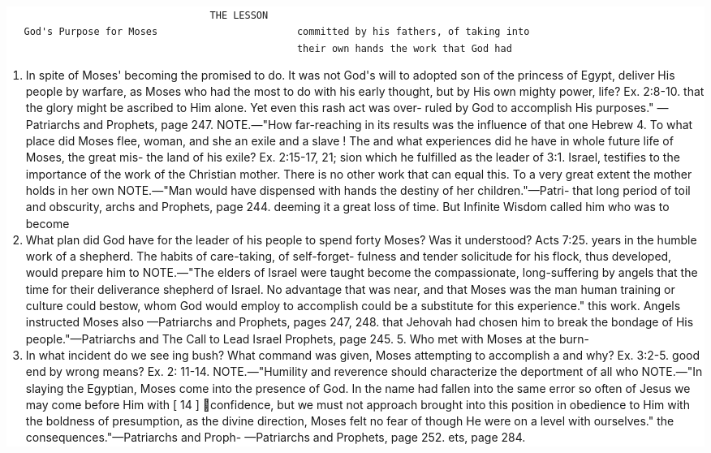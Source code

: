 

                                       THE LESSON
       God's Purpose for Moses                        committed by his fathers, of taking into
                                                      their own hands the work that God had
   1. In spite of Moses' becoming the                 promised to do. It was not God's will to
adopted son of the princess of Egypt,                 deliver His people by warfare, as Moses
who had the most to do with his early                 thought, but by His own mighty power,
life? Ex. 2:8-10.                                     that the glory might be ascribed to Him
                                                      alone. Yet even this rash act was over-
                                                      ruled by God to accomplish His purposes."
                                                      —Patriarchs and Prophets, page 247.
  NOTE.—"How far-reaching in its results
was the influence of that one Hebrew                    4. To what place did Moses flee,
woman, and she an exile and a slave ! The             and what experiences did he have in
whole future life of Moses, the great mis-            the land of his exile? Ex. 2:15-17, 21;
sion which he fulfilled as the leader of              3:1.
Israel, testifies to the importance of the
work of the Christian mother. There is no
other work that can equal this. To a very
great extent the mother holds in her own            NOTE.—"Man would have dispensed with
hands the destiny of her children."—Patri-        that long period of toil and obscurity,
archs and Prophets, page 244.                     deeming it a great loss of time. But Infinite
                                                  Wisdom called him who was to become
2. What plan did God have for                    the leader of his people to spend forty
Moses? Was it understood? Acts 7:25.              years in the humble work of a shepherd.
                                                  The habits of care-taking, of self-forget-
                                                  fulness and tender solicitude for his flock,
                                                  thus developed, would prepare him to
  NOTE.—"The elders of Israel were taught         become the compassionate, long-suffering
by angels that the time for their deliverance     shepherd of Israel. No advantage that
was near, and that Moses was the man              human training or culture could bestow,
whom God would employ to accomplish               could be a substitute for this experience."
this work. Angels instructed Moses also           —Patriarchs and Prophets, pages 247, 248.
that Jehovah had chosen him to break the
bondage of His people."—Patriarchs and                      The Call to Lead Israel
Prophets, page 245.
                                                    5. Who met with Moses at the burn-
  3. In what incident do we see                   ing bush? What command was given,
Moses attempting to accomplish a                  and why? Ex. 3:2-5.
good end by wrong means? Ex. 2:
11-14.
                                                    NOTE.—"Humility and reverence should
                                                  characterize the deportment of all who
  NOTE.—"In slaying the Egyptian, Moses           come into the presence of God. In the name
had fallen into the same error so often           of Jesus we may come before Him with
                                             [ 14 ]
confidence, but we must not approach              brought into this position in obedience to
Him with the boldness of presumption, as          the divine direction, Moses felt no fear of
though He were on a level with ourselves."        the consequences."—Patriarchs and Proph-
—Patriarchs and Prophets, page 252.               ets, page 284.

